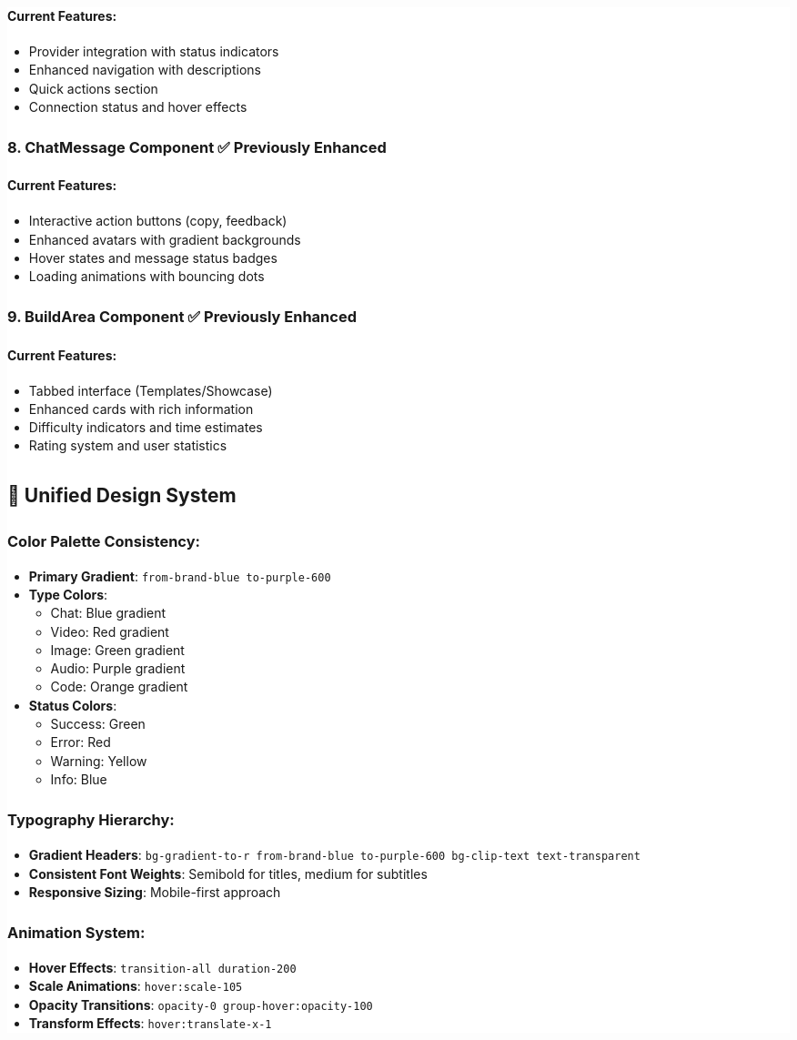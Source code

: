 #### **Current Features:**
- Provider integration with status indicators
- Enhanced navigation with descriptions
- Quick actions section
- Connection status and hover effects

### **8. ChatMessage Component** ✅ **Previously Enhanced**

#### **Current Features:**
- Interactive action buttons (copy, feedback)
- Enhanced avatars with gradient backgrounds
- Hover states and message status badges
- Loading animations with bouncing dots

### **9. BuildArea Component** ✅ **Previously Enhanced**

#### **Current Features:**
- Tabbed interface (Templates/Showcase)
- Enhanced cards with rich information
- Difficulty indicators and time estimates
- Rating system and user statistics

## 🎨 **Unified Design System**

### **Color Palette Consistency:**
- **Primary Gradient**: `from-brand-blue to-purple-600`
- **Type Colors**:
  - Chat: Blue gradient
  - Video: Red gradient
  - Image: Green gradient
  - Audio: Purple gradient
  - Code: Orange gradient
- **Status Colors**:
  - Success: Green
  - Error: Red
  - Warning: Yellow
  - Info: Blue

### **Typography Hierarchy:**
- **Gradient Headers**: `bg-gradient-to-r from-brand-blue to-purple-600 bg-clip-text text-transparent`
- **Consistent Font Weights**: Semibold for titles, medium for subtitles
- **Responsive Sizing**: Mobile-first approach

### **Animation System:**
- **Hover Effects**: `transition-all duration-200`
- **Scale Animations**: `hover:scale-105`
- **Opacity Transitions**: `opacity-0 group-hover:opacity-100`
- **Transform Effects**: `hover:translate-x-1`
